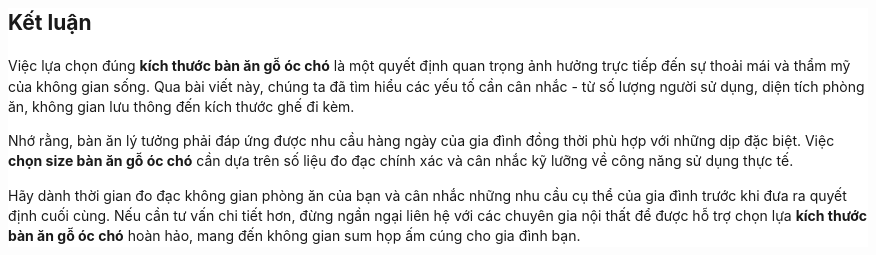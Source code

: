 ## Kết luận

Việc lựa chọn đúng **kích thước bàn ăn gỗ óc chó** là một quyết định quan trọng ảnh hưởng trực tiếp đến sự thoải mái và thẩm mỹ của không gian sống. Qua bài viết này, chúng ta đã tìm hiểu các yếu tố cần cân nhắc - từ số lượng người sử dụng, diện tích phòng ăn, không gian lưu thông đến kích thước ghế đi kèm.

Nhớ rằng, bàn ăn lý tưởng phải đáp ứng được nhu cầu hàng ngày của gia đình đồng thời phù hợp với những dịp đặc biệt. Việc **chọn size bàn ăn gỗ óc chó** cần dựa trên số liệu đo đạc chính xác và cân nhắc kỹ lưỡng về công năng sử dụng thực tế.

Hãy dành thời gian đo đạc không gian phòng ăn của bạn và cân nhắc những nhu cầu cụ thể của gia đình trước khi đưa ra quyết định cuối cùng. Nếu cần tư vấn chi tiết hơn, đừng ngần ngại liên hệ với các chuyên gia nội thất để được hỗ trợ chọn lựa **kích thước bàn ăn gỗ óc chó** hoàn hảo, mang đến không gian sum họp ấm cúng cho gia đình bạn.